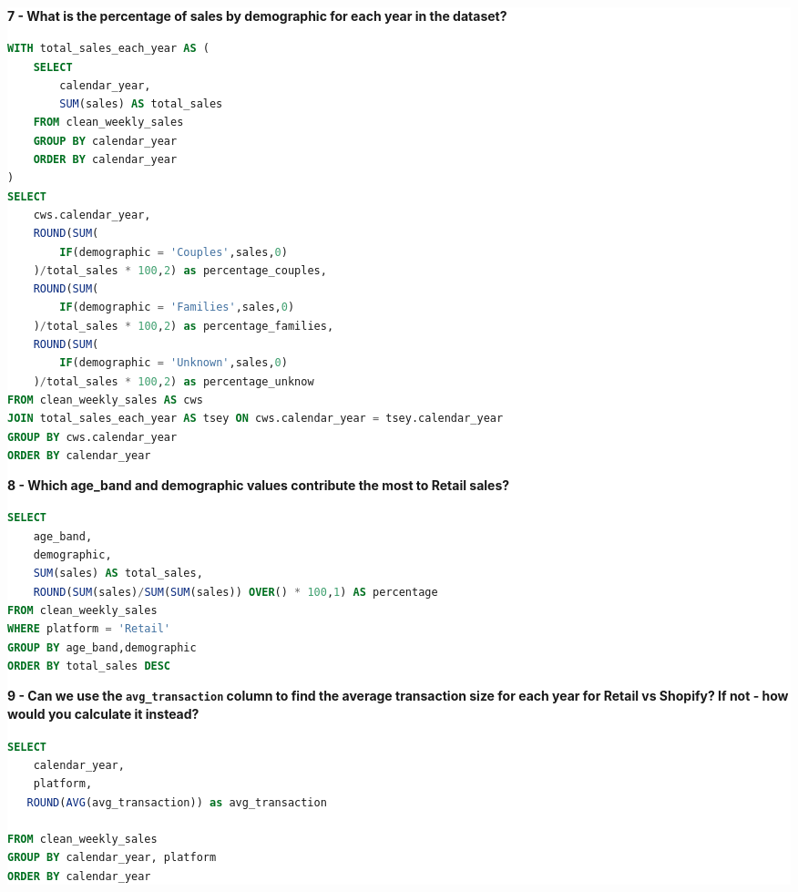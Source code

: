 **7 - What is the percentage of sales by demographic for each year in the dataset?**

```sql
WITH total_sales_each_year AS (
	SELECT 
		calendar_year,
		SUM(sales) AS total_sales
	FROM clean_weekly_sales
	GROUP BY calendar_year
	ORDER BY calendar_year
)
SELECT 
	cws.calendar_year,
	ROUND(SUM(
		IF(demographic = 'Couples',sales,0)
    )/total_sales * 100,2) as percentage_couples,
    ROUND(SUM(
		IF(demographic = 'Families',sales,0)
    )/total_sales * 100,2) as percentage_families,
    ROUND(SUM(
		IF(demographic = 'Unknown',sales,0)
    )/total_sales * 100,2) as percentage_unknow
FROM clean_weekly_sales AS cws
JOIN total_sales_each_year AS tsey ON cws.calendar_year = tsey.calendar_year
GROUP BY cws.calendar_year
ORDER BY calendar_year
```

**8 - Which age_band and demographic values contribute the most to Retail sales?**

```sql
SELECT 
	age_band,
    demographic,
	SUM(sales) AS total_sales,
    ROUND(SUM(sales)/SUM(SUM(sales)) OVER() * 100,1) AS percentage
FROM clean_weekly_sales
WHERE platform = 'Retail'
GROUP BY age_band,demographic
ORDER BY total_sales DESC
```

**9 - Can we use the `avg_transaction` column to find the average transaction size for each year for Retail vs Shopify? If not - how would you calculate it instead?**

```sql
SELECT 
	calendar_year,
	platform,
   ROUND(AVG(avg_transaction)) as avg_transaction
    
FROM clean_weekly_sales
GROUP BY calendar_year, platform
ORDER BY calendar_year 
```
